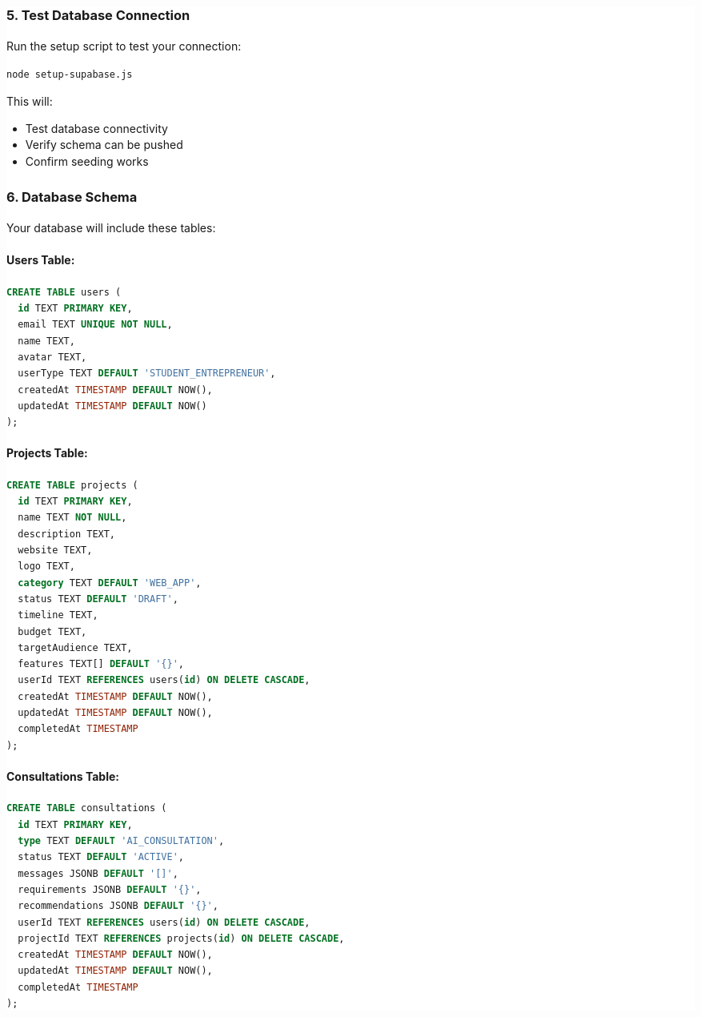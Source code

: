 ### **5. Test Database Connection**

Run the setup script to test your connection:

```bash
node setup-supabase.js
```

This will:
- Test database connectivity
- Verify schema can be pushed
- Confirm seeding works

### **6. Database Schema**

Your database will include these tables:

#### **Users Table:**
```sql
CREATE TABLE users (
  id TEXT PRIMARY KEY,
  email TEXT UNIQUE NOT NULL,
  name TEXT,
  avatar TEXT,
  userType TEXT DEFAULT 'STUDENT_ENTREPRENEUR',
  createdAt TIMESTAMP DEFAULT NOW(),
  updatedAt TIMESTAMP DEFAULT NOW()
);
```

#### **Projects Table:**
```sql
CREATE TABLE projects (
  id TEXT PRIMARY KEY,
  name TEXT NOT NULL,
  description TEXT,
  website TEXT,
  logo TEXT,
  category TEXT DEFAULT 'WEB_APP',
  status TEXT DEFAULT 'DRAFT',
  timeline TEXT,
  budget TEXT,
  targetAudience TEXT,
  features TEXT[] DEFAULT '{}',
  userId TEXT REFERENCES users(id) ON DELETE CASCADE,
  createdAt TIMESTAMP DEFAULT NOW(),
  updatedAt TIMESTAMP DEFAULT NOW(),
  completedAt TIMESTAMP
);
```

#### **Consultations Table:**
```sql
CREATE TABLE consultations (
  id TEXT PRIMARY KEY,
  type TEXT DEFAULT 'AI_CONSULTATION',
  status TEXT DEFAULT 'ACTIVE',
  messages JSONB DEFAULT '[]',
  requirements JSONB DEFAULT '{}',
  recommendations JSONB DEFAULT '{}',
  userId TEXT REFERENCES users(id) ON DELETE CASCADE,
  projectId TEXT REFERENCES projects(id) ON DELETE CASCADE,
  createdAt TIMESTAMP DEFAULT NOW(),
  updatedAt TIMESTAMP DEFAULT NOW(),
  completedAt TIMESTAMP
);
```
